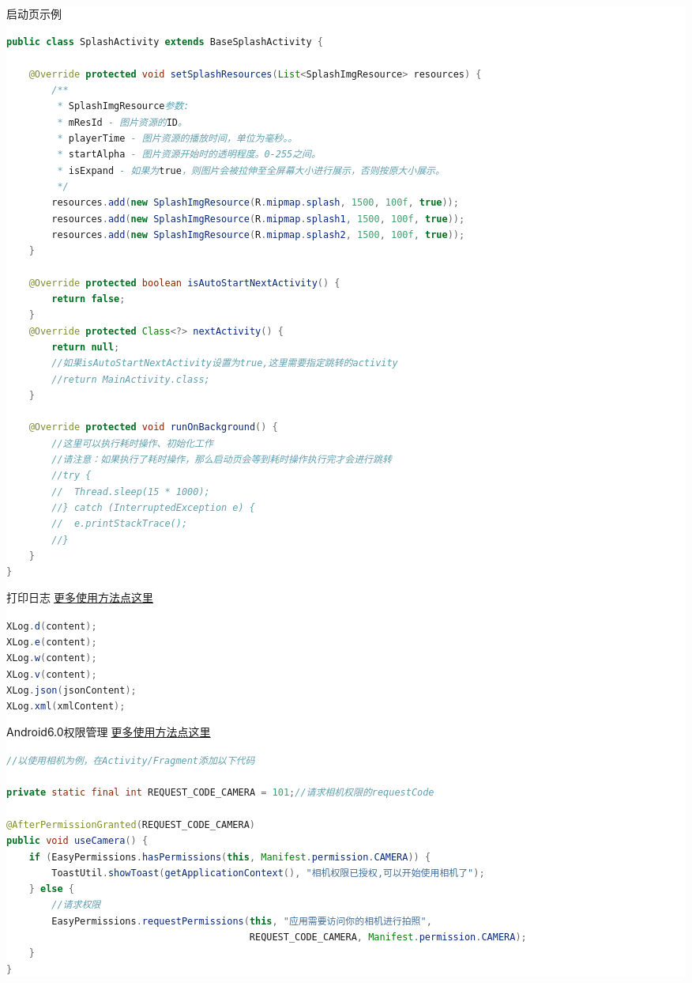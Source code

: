 启动页示例
```java
public class SplashActivity extends BaseSplashActivity {

    @Override protected void setSplashResources(List<SplashImgResource> resources) {
        /**
         * SplashImgResource参数:
         * mResId - 图片资源的ID。
         * playerTime - 图片资源的播放时间，单位为毫秒。。
         * startAlpha - 图片资源开始时的透明程度。0-255之间。
         * isExpand - 如果为true，则图片会被拉伸至全屏幕大小进行展示，否则按原大小展示。
         */
        resources.add(new SplashImgResource(R.mipmap.splash, 1500, 100f, true));
        resources.add(new SplashImgResource(R.mipmap.splash1, 1500, 100f, true));
        resources.add(new SplashImgResource(R.mipmap.splash2, 1500, 100f, true));
    }
    
    @Override protected boolean isAutoStartNextActivity() {
        return false;
    }
    @Override protected Class<?> nextActivity() {
        return null;
        //如果isAutoStartNextActivity设置为true,这里需要指定跳转的activity
        //return MainActivity.class;
    }
    
    @Override protected void runOnBackground() {
        //这里可以执行耗时操作、初始化工作
        //请注意：如果执行了耗时操作，那么启动页会等到耗时操作执行完才会进行跳转
        //try {
        //  Thread.sleep(15 * 1000);
        //} catch (InterruptedException e) {
        //  e.printStackTrace();
        //}
    }
}
```

打印日志  [更多使用方法点这里](https://github.com/elvishew/xLog)
```java
XLog.d(content);
XLog.e(content);
XLog.w(content);
XLog.v(content);
XLog.json(jsonContent);
XLog.xml(xmlContent);
```


Android6.0权限管理  [更多使用方法点这里](https://github.com/googlesamples/easypermissions)
```java
//以使用相机为例，在Activity/Fragment添加以下代码

private static final int REQUEST_CODE_CAMERA = 101;//请求相机权限的requestCode

@AfterPermissionGranted(REQUEST_CODE_CAMERA)
public void useCamera() {
    if (EasyPermissions.hasPermissions(this, Manifest.permission.CAMERA)) {
        ToastUtil.showToast(getApplicationContext(), "相机权限已授权,可以开始使用相机了");
    } else {
        //请求权限
        EasyPermissions.requestPermissions(this, "应用需要访问你的相机进行拍照",
                                           REQUEST_CODE_CAMERA, Manifest.permission.CAMERA);
    }
}

```